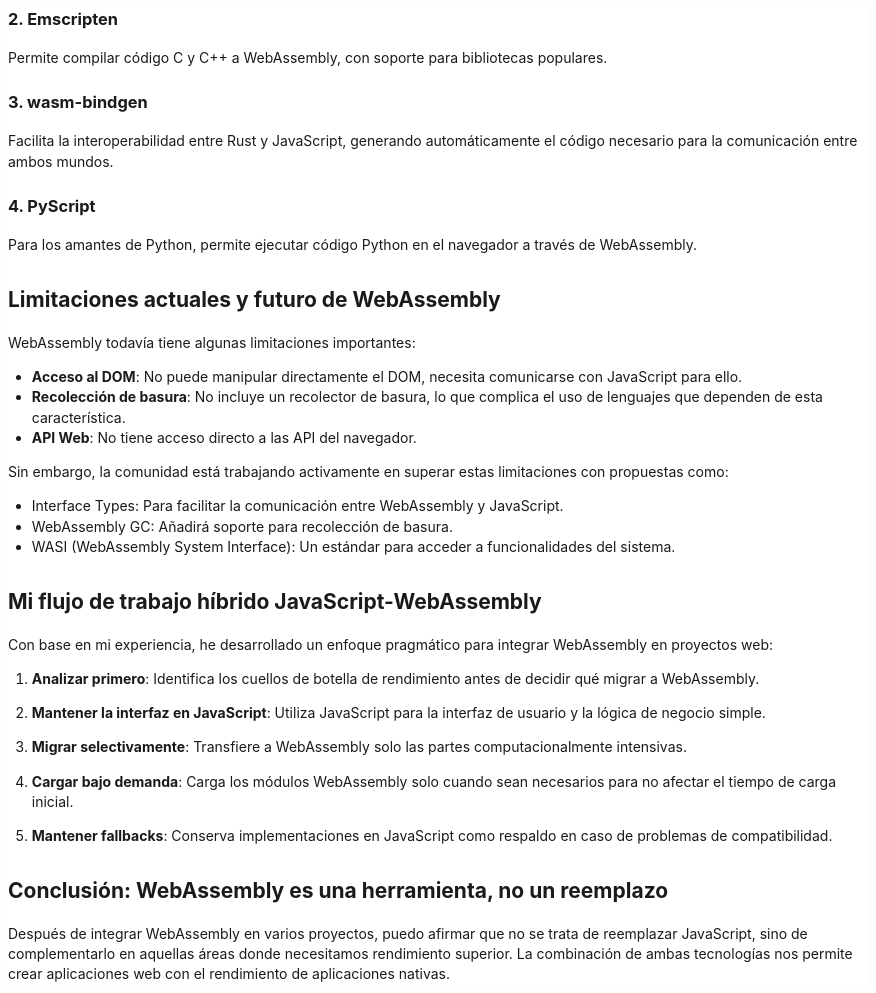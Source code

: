 ### 2. Emscripten
Permite compilar código C y C++ a WebAssembly, con soporte para bibliotecas populares.

### 3. wasm-bindgen
Facilita la interoperabilidad entre Rust y JavaScript, generando automáticamente el código necesario para la comunicación entre ambos mundos.

### 4. PyScript
Para los amantes de Python, permite ejecutar código Python en el navegador a través de WebAssembly.

## Limitaciones actuales y futuro de WebAssembly

WebAssembly todavía tiene algunas limitaciones importantes:

- **Acceso al DOM**: No puede manipular directamente el DOM, necesita comunicarse con JavaScript para ello.
- **Recolección de basura**: No incluye un recolector de basura, lo que complica el uso de lenguajes que dependen de esta característica.
- **API Web**: No tiene acceso directo a las API del navegador.

Sin embargo, la comunidad está trabajando activamente en superar estas limitaciones con propuestas como:

- Interface Types: Para facilitar la comunicación entre WebAssembly y JavaScript.
- WebAssembly GC: Añadirá soporte para recolección de basura.
- WASI (WebAssembly System Interface): Un estándar para acceder a funcionalidades del sistema.

## Mi flujo de trabajo híbrido JavaScript-WebAssembly

Con base en mi experiencia, he desarrollado un enfoque pragmático para integrar WebAssembly en proyectos web:

1. **Analizar primero**: Identifica los cuellos de botella de rendimiento antes de decidir qué migrar a WebAssembly.

2. **Mantener la interfaz en JavaScript**: Utiliza JavaScript para la interfaz de usuario y la lógica de negocio simple.

3. **Migrar selectivamente**: Transfiere a WebAssembly solo las partes computacionalmente intensivas.

4. **Cargar bajo demanda**: Carga los módulos WebAssembly solo cuando sean necesarios para no afectar el tiempo de carga inicial.

5. **Mantener fallbacks**: Conserva implementaciones en JavaScript como respaldo en caso de problemas de compatibilidad.

## Conclusión: WebAssembly es una herramienta, no un reemplazo

Después de integrar WebAssembly en varios proyectos, puedo afirmar que no se trata de reemplazar JavaScript, sino de complementarlo en aquellas áreas donde necesitamos rendimiento superior. La combinación de ambas tecnologías nos permite crear aplicaciones web con el rendimiento de aplicaciones nativas.
